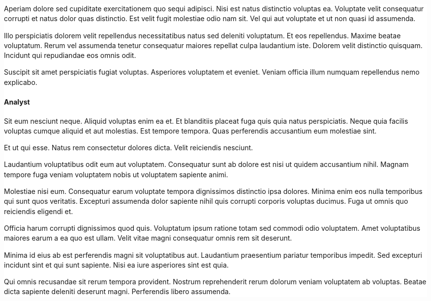 Aperiam dolore sed cupiditate exercitationem quo sequi adipisci. Nisi est natus distinctio voluptas ea. Voluptate velit consequatur corrupti et natus dolor quas distinctio. Est velit fugit molestiae odio nam sit. Vel qui aut voluptate et ut non quasi id assumenda.

Illo perspiciatis dolorem velit repellendus necessitatibus natus sed deleniti voluptatum. Et eos repellendus. Maxime beatae voluptatum. Rerum vel assumenda tenetur consequatur maiores repellat culpa laudantium iste. Dolorem velit distinctio quisquam. Incidunt qui repudiandae eos omnis odit.

Suscipit sit amet perspiciatis fugiat voluptas. Asperiores voluptatem et eveniet. Veniam officia illum numquam repellendus nemo explicabo.

#### Analyst

Sit eum nesciunt neque. Aliquid voluptas enim ea et. Et blanditiis placeat fuga quis quia natus perspiciatis. Neque quia facilis voluptas cumque aliquid et aut molestias. Est tempore tempora. Quas perferendis accusantium eum molestiae sint.

Et ut qui esse. Natus rem consectetur dolores dicta. Velit reiciendis nesciunt.

Laudantium voluptatibus odit eum aut voluptatem. Consequatur sunt ab dolore est nisi ut quidem accusantium nihil. Magnam tempore fuga veniam voluptatem nobis ut voluptatem sapiente animi.

Molestiae nisi eum. Consequatur earum voluptate tempora dignissimos distinctio ipsa dolores. Minima enim eos nulla temporibus qui sunt quos veritatis. Excepturi assumenda dolor sapiente nihil quis corrupti corporis voluptas ducimus. Fuga ut omnis quo reiciendis eligendi et.

Officia harum corrupti dignissimos quod quis. Voluptatum ipsum ratione totam sed commodi odio voluptatem. Amet voluptatibus maiores earum a ea quo est ullam. Velit vitae magni consequatur omnis rem sit deserunt.

Minima id eius ab est perferendis magni sit voluptatibus aut. Laudantium praesentium pariatur temporibus impedit. Sed excepturi incidunt sint et qui sunt sapiente. Nisi ea iure asperiores sint est quia.

Qui omnis recusandae sit rerum tempora provident. Nostrum reprehenderit rerum dolorum veniam voluptatem ab voluptas. Beatae dicta sapiente deleniti deserunt magni. Perferendis libero assumenda.
